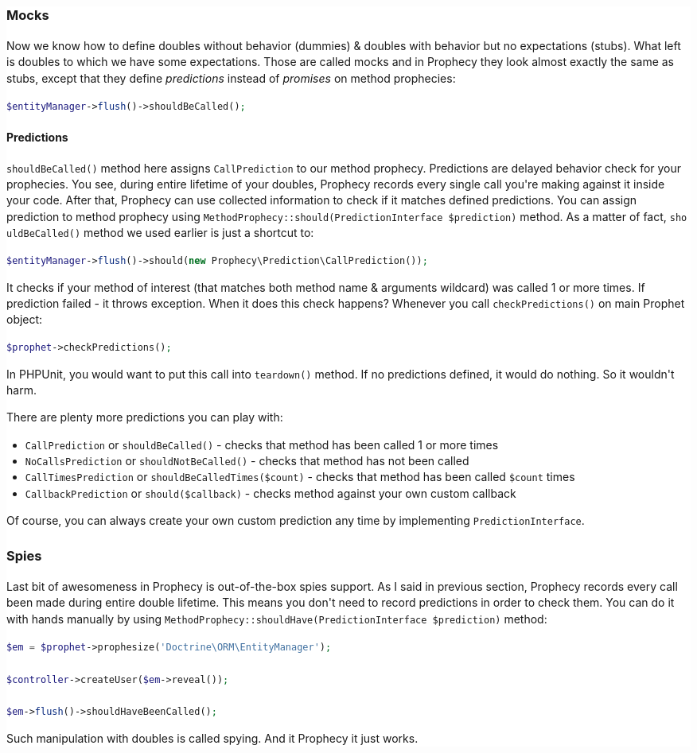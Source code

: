 ### Mocks

Now we know how to define doubles without behavior (dummies) & doubles with behavior but
no expectations (stubs). What left is doubles to which we have some expectations. Those
are called mocks and in Prophecy they look almost exactly the same as stubs, except that
they define *predictions* instead of *promises* on method prophecies:

```php
$entityManager->flush()->shouldBeCalled();
```

#### Predictions

`shouldBeCalled()` method here assigns `CallPrediction` to our method prophecy.
Predictions are delayed behavior check for your prophecies. You see, during entire lifetime
of your doubles, Prophecy records every single call you're making against it inside your
code. After that, Prophecy can use collected information to check if it matches defined
predictions. You can assign prediction to method prophecy using
`MethodProphecy::should(PredictionInterface $prediction)` method. As a matter of fact,
`shouldBeCalled()` method we used earlier is just a shortcut to:

```php
$entityManager->flush()->should(new Prophecy\Prediction\CallPrediction());
```

It checks if your method of interest (that matches both method name & arguments wildcard)
was called 1 or more times. If prediction failed - it throws exception. When it does this
check happens? Whenever you call `checkPredictions()` on main Prophet object:

```php
$prophet->checkPredictions();
```

In PHPUnit, you would want to put this call into `teardown()` method. If no predictions
defined, it would do nothing. So it wouldn't harm.

There are plenty more predictions you can play with:

- `CallPrediction` or `shouldBeCalled()` - checks that method has been called 1 or more times
- `NoCallsPrediction` or `shouldNotBeCalled()` - checks that method has not been called
- `CallTimesPrediction` or `shouldBeCalledTimes($count)` - checks that method has been called 
  `$count` times
- `CallbackPrediction` or `should($callback)` - checks method against your own custom callback

Of course, you can always create your own custom prediction any time by implementing
`PredictionInterface`.

### Spies

Last bit of awesomeness in Prophecy is out-of-the-box spies support. As I said in previous
section, Prophecy records every call been made during entire double lifetime. This means
you don't need to record predictions in order to check them. You can do it with hands
manually by using `MethodProphecy::shouldHave(PredictionInterface $prediction)` method:

```php
$em = $prophet->prophesize('Doctrine\ORM\EntityManager');

$controller->createUser($em->reveal());

$em->flush()->shouldHaveBeenCalled();
```

Such manipulation with doubles is called spying. And it Prophecy it just works.
